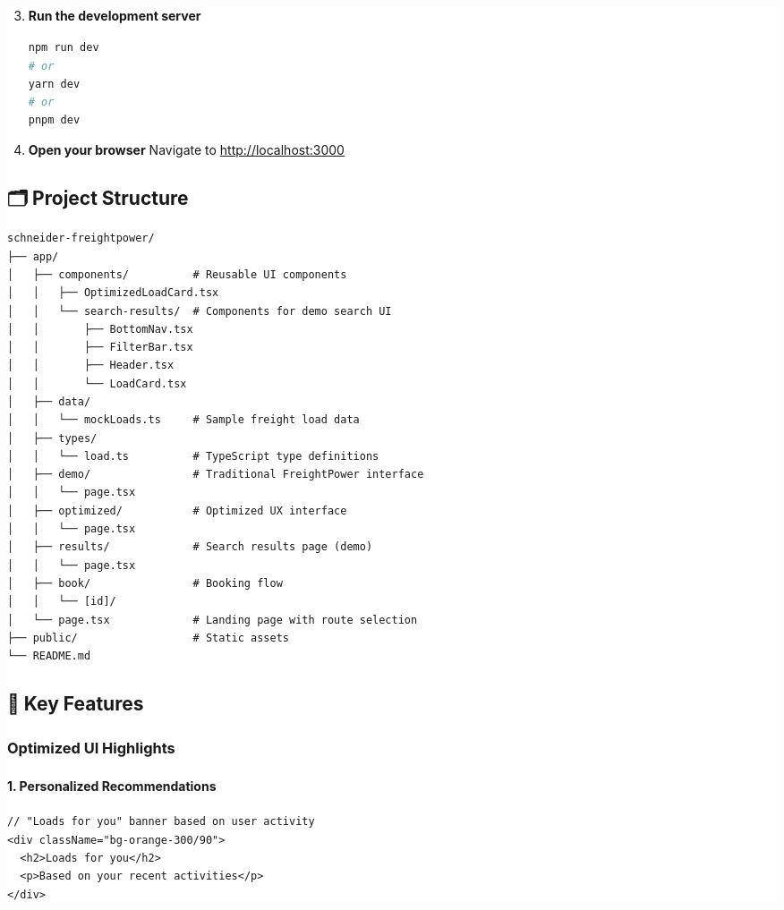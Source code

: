 3. **Run the development server**
   ```bash
   npm run dev
   # or
   yarn dev
   # or
   pnpm dev
   ```

4. **Open your browser**
   Navigate to [http://localhost:3000](http://localhost:3000)

## 🗂️ Project Structure

```
schneider-freightpower/
├── app/
│   ├── components/          # Reusable UI components
│   │   ├── OptimizedLoadCard.tsx
│   │   └── search-results/  # Components for demo search UI
│   │       ├── BottomNav.tsx
│   │       ├── FilterBar.tsx
│   │       ├── Header.tsx
│   │       └── LoadCard.tsx
│   ├── data/
│   │   └── mockLoads.ts     # Sample freight load data
│   ├── types/
│   │   └── load.ts          # TypeScript type definitions
│   ├── demo/                # Traditional FreightPower interface
│   │   └── page.tsx
│   ├── optimized/           # Optimized UX interface
│   │   └── page.tsx
│   ├── results/             # Search results page (demo)
│   │   └── page.tsx
│   ├── book/                # Booking flow
│   │   └── [id]/
│   └── page.tsx             # Landing page with route selection
├── public/                  # Static assets
└── README.md
```

## 🎨 Key Features

### Optimized UI Highlights

#### 1. Personalized Recommendations
```tsx
// "Loads for you" banner based on user activity
<div className="bg-orange-300/90">
  <h2>Loads for you</h2>
  <p>Based on your recent activities</p>
</div>
```
